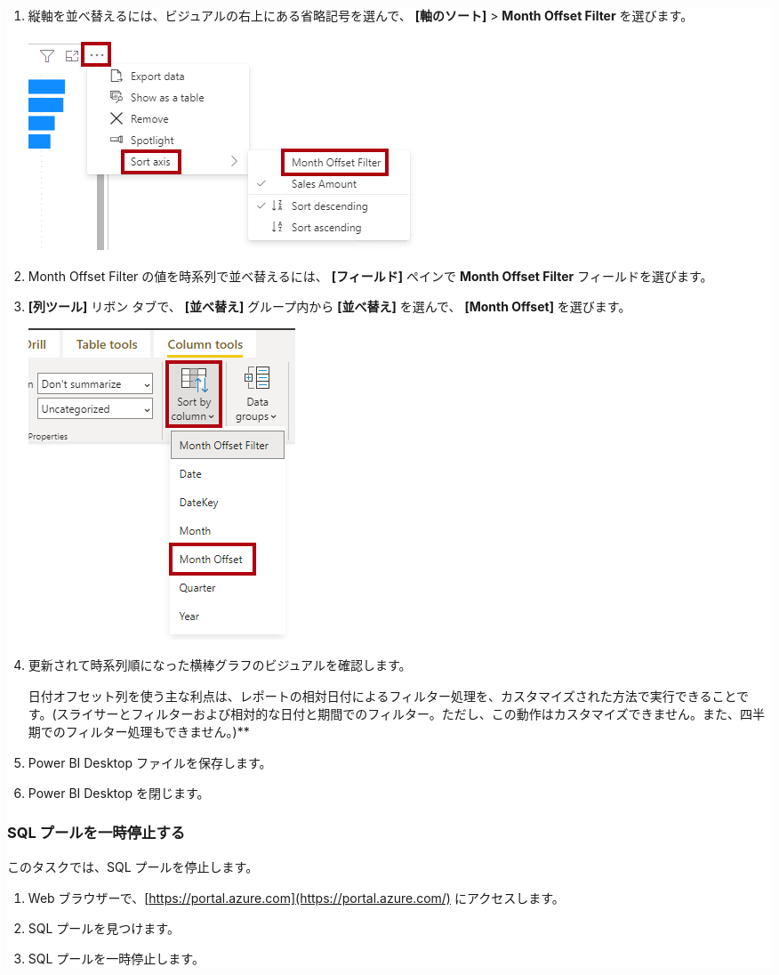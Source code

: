 
1. 縦軸を並べ替えるには、ビジュアルの右上にある省略記号を選んで、 **[軸のソート]**  > **Month Offset Filter** を選びます。

    ![](../images/dp500-create-a-dataflow-image50.png)

1. Month Offset Filter の値を時系列で並べ替えるには、 **[フィールド]** ペインで **Month Offset Filter** フィールドを選びます。

1. **[列ツール]** リボン タブで、 **[並べ替え]** グループ内から **[並べ替え]** を選んで、 **[Month Offset]** を選びます。

    ![](../images/dp500-create-a-dataflow-image51.png)

1. 更新されて時系列順になった横棒グラフのビジュアルを確認します。

    日付オフセット列を使う主な利点は、レポートの相対日付によるフィルター処理を、カスタマイズされた方法で実行できることです。(スライサーとフィルターおよび相対的な日付と期間でのフィルター。ただし、この動作はカスタマイズできません。また、四半期でのフィルター処理もできません。)**

1. Power BI Desktop ファイルを保存します。

1. Power BI Desktop を閉じます。

### <a name="pause-the-sql-pool"></a>SQL プールを一時停止する

このタスクでは、SQL プールを停止します。

1. Web ブラウザーで、[https://portal.azure.com](https://portal.azure.com/) にアクセスします。

1. SQL プールを見つけます。

1. SQL プールを一時停止します。
